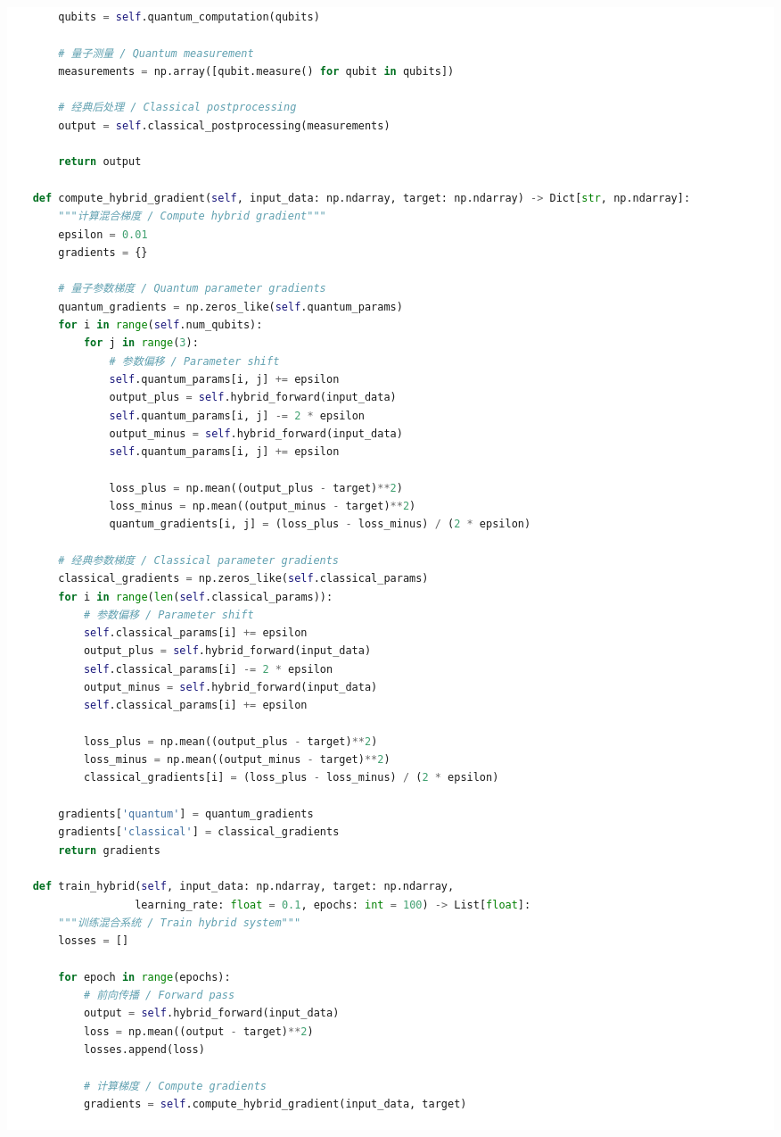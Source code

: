 ```python
        qubits = self.quantum_computation(qubits)
        
        # 量子测量 / Quantum measurement
        measurements = np.array([qubit.measure() for qubit in qubits])
        
        # 经典后处理 / Classical postprocessing
        output = self.classical_postprocessing(measurements)
        
        return output
    
    def compute_hybrid_gradient(self, input_data: np.ndarray, target: np.ndarray) -> Dict[str, np.ndarray]:
        """计算混合梯度 / Compute hybrid gradient"""
        epsilon = 0.01
        gradients = {}
        
        # 量子参数梯度 / Quantum parameter gradients
        quantum_gradients = np.zeros_like(self.quantum_params)
        for i in range(self.num_qubits):
            for j in range(3):
                # 参数偏移 / Parameter shift
                self.quantum_params[i, j] += epsilon
                output_plus = self.hybrid_forward(input_data)
                self.quantum_params[i, j] -= 2 * epsilon
                output_minus = self.hybrid_forward(input_data)
                self.quantum_params[i, j] += epsilon
                
                loss_plus = np.mean((output_plus - target)**2)
                loss_minus = np.mean((output_minus - target)**2)
                quantum_gradients[i, j] = (loss_plus - loss_minus) / (2 * epsilon)
        
        # 经典参数梯度 / Classical parameter gradients
        classical_gradients = np.zeros_like(self.classical_params)
        for i in range(len(self.classical_params)):
            # 参数偏移 / Parameter shift
            self.classical_params[i] += epsilon
            output_plus = self.hybrid_forward(input_data)
            self.classical_params[i] -= 2 * epsilon
            output_minus = self.hybrid_forward(input_data)
            self.classical_params[i] += epsilon
            
            loss_plus = np.mean((output_plus - target)**2)
            loss_minus = np.mean((output_minus - target)**2)
            classical_gradients[i] = (loss_plus - loss_minus) / (2 * epsilon)
        
        gradients['quantum'] = quantum_gradients
        gradients['classical'] = classical_gradients
        return gradients
    
    def train_hybrid(self, input_data: np.ndarray, target: np.ndarray,
                    learning_rate: float = 0.1, epochs: int = 100) -> List[float]:
        """训练混合系统 / Train hybrid system"""
        losses = []
        
        for epoch in range(epochs):
            # 前向传播 / Forward pass
            output = self.hybrid_forward(input_data)
            loss = np.mean((output - target)**2)
            losses.append(loss)
            
            # 计算梯度 / Compute gradients
            gradients = self.compute_hybrid_gradient(input_data, target)
            
```